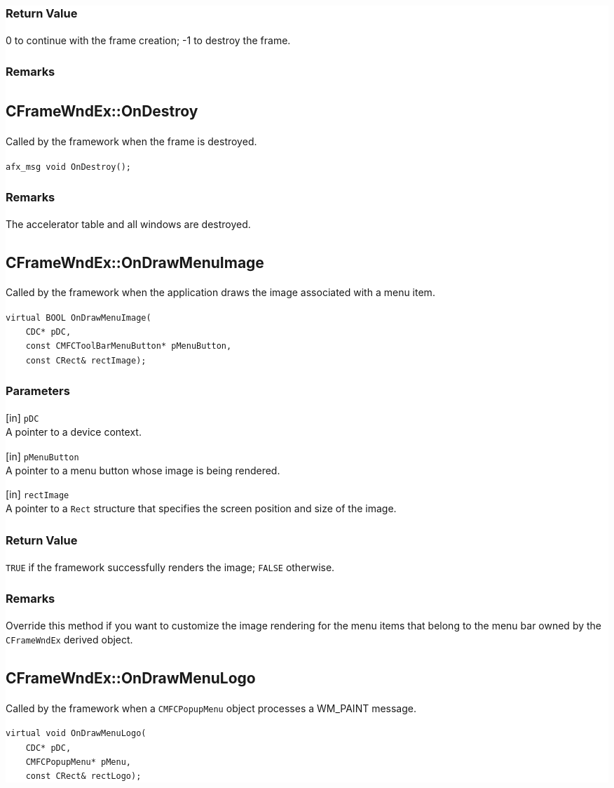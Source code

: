 ### Return Value  
 0 to continue with the frame creation; -1 to destroy the frame.  
  
### Remarks  
  
##  <a name="cframewndex__ondestroy"></a>  CFrameWndEx::OnDestroy  
 Called by the framework when the frame is destroyed.  
  
```  
afx_msg void OnDestroy();
```  
  
### Remarks  
 The accelerator table and all windows are destroyed.  
  
##  <a name="cframewndex__ondrawmenuimage"></a>  CFrameWndEx::OnDrawMenuImage  
 Called by the framework when the application draws the image associated with a menu item.  
  
```  
virtual BOOL OnDrawMenuImage(
    CDC* pDC,  
    const CMFCToolBarMenuButton* pMenuButton,  
    const CRect& rectImage);
```  
  
### Parameters  
 [in] `pDC`  
 A pointer to a device context.  
  
 [in] `pMenuButton`  
 A pointer to a menu button whose image is being rendered.  
  
 [in] `rectImage`  
 A pointer to a `Rect` structure that specifies the screen position and size of the image.  
  
### Return Value  
 `TRUE` if the framework successfully renders the image; `FALSE` otherwise.  
  
### Remarks  
 Override this method if you want to customize the image rendering for the menu items that belong to the menu bar owned by the `CFrameWndEx` derived object.  
  
##  <a name="cframewndex__ondrawmenulogo"></a>  CFrameWndEx::OnDrawMenuLogo  
 Called by the framework when a `CMFCPopupMenu` object processes a WM_PAINT message.  
  
```  
virtual void OnDrawMenuLogo(
    CDC* pDC,  
    CMFCPopupMenu* pMenu,  
    const CRect& rectLogo);
```  
  